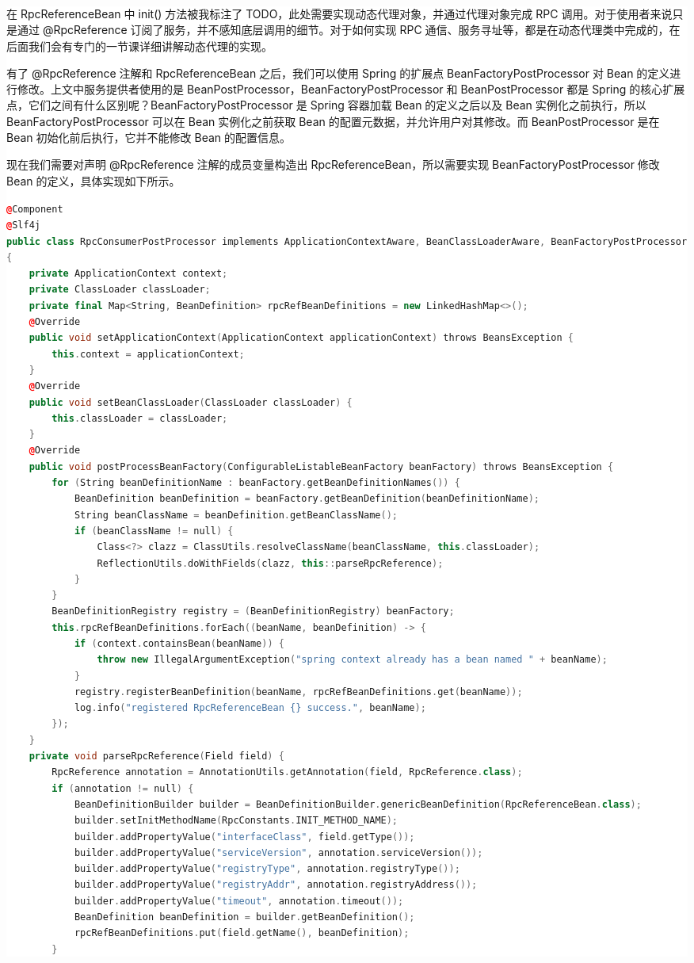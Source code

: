 ```java
```

在 RpcReferenceBean 中 init() 方法被我标注了 TODO，此处需要实现动态代理对象，并通过代理对象完成 RPC 调用。对于使用者来说只是通过 @RpcReference 订阅了服务，并不感知底层调用的细节。对于如何实现 RPC 通信、服务寻址等，都是在动态代理类中完成的，在后面我们会有专门的一节课详细讲解动态代理的实现。

有了 @RpcReference 注解和 RpcReferenceBean 之后，我们可以使用 Spring 的扩展点 BeanFactoryPostProcessor 对 Bean 的定义进行修改。上文中服务提供者使用的是 BeanPostProcessor，BeanFactoryPostProcessor 和 BeanPostProcessor 都是 Spring 的核心扩展点，它们之间有什么区别呢？BeanFactoryPostProcessor 是 Spring 容器加载 Bean 的定义之后以及 Bean 实例化之前执行，所以 BeanFactoryPostProcessor 可以在 Bean 实例化之前获取 Bean 的配置元数据，并允许用户对其修改。而 BeanPostProcessor 是在 Bean 初始化前后执行，它并不能修改 Bean 的配置信息。

现在我们需要对声明 @RpcReference 注解的成员变量构造出 RpcReferenceBean，所以需要实现 BeanFactoryPostProcessor 修改 Bean 的定义，具体实现如下所示。

```cpp
@Component
@Slf4j
public class RpcConsumerPostProcessor implements ApplicationContextAware, BeanClassLoaderAware, BeanFactoryPostProcessor {
    private ApplicationContext context;
    private ClassLoader classLoader;
    private final Map<String, BeanDefinition> rpcRefBeanDefinitions = new LinkedHashMap<>();
    @Override
    public void setApplicationContext(ApplicationContext applicationContext) throws BeansException {
        this.context = applicationContext;
    }
    @Override
    public void setBeanClassLoader(ClassLoader classLoader) {
        this.classLoader = classLoader;
    }
    @Override
    public void postProcessBeanFactory(ConfigurableListableBeanFactory beanFactory) throws BeansException {
        for (String beanDefinitionName : beanFactory.getBeanDefinitionNames()) {
            BeanDefinition beanDefinition = beanFactory.getBeanDefinition(beanDefinitionName);
            String beanClassName = beanDefinition.getBeanClassName();
            if (beanClassName != null) {
                Class<?> clazz = ClassUtils.resolveClassName(beanClassName, this.classLoader);
                ReflectionUtils.doWithFields(clazz, this::parseRpcReference);
            }
        }
        BeanDefinitionRegistry registry = (BeanDefinitionRegistry) beanFactory;
        this.rpcRefBeanDefinitions.forEach((beanName, beanDefinition) -> {
            if (context.containsBean(beanName)) {
                throw new IllegalArgumentException("spring context already has a bean named " + beanName);
            }
            registry.registerBeanDefinition(beanName, rpcRefBeanDefinitions.get(beanName));
            log.info("registered RpcReferenceBean {} success.", beanName);
        });
    }
    private void parseRpcReference(Field field) {
        RpcReference annotation = AnnotationUtils.getAnnotation(field, RpcReference.class);
        if (annotation != null) {
            BeanDefinitionBuilder builder = BeanDefinitionBuilder.genericBeanDefinition(RpcReferenceBean.class);
            builder.setInitMethodName(RpcConstants.INIT_METHOD_NAME);
            builder.addPropertyValue("interfaceClass", field.getType());
            builder.addPropertyValue("serviceVersion", annotation.serviceVersion());
            builder.addPropertyValue("registryType", annotation.registryType());
            builder.addPropertyValue("registryAddr", annotation.registryAddress());
            builder.addPropertyValue("timeout", annotation.timeout());
            BeanDefinition beanDefinition = builder.getBeanDefinition();
            rpcRefBeanDefinitions.put(field.getName(), beanDefinition);
        }
```